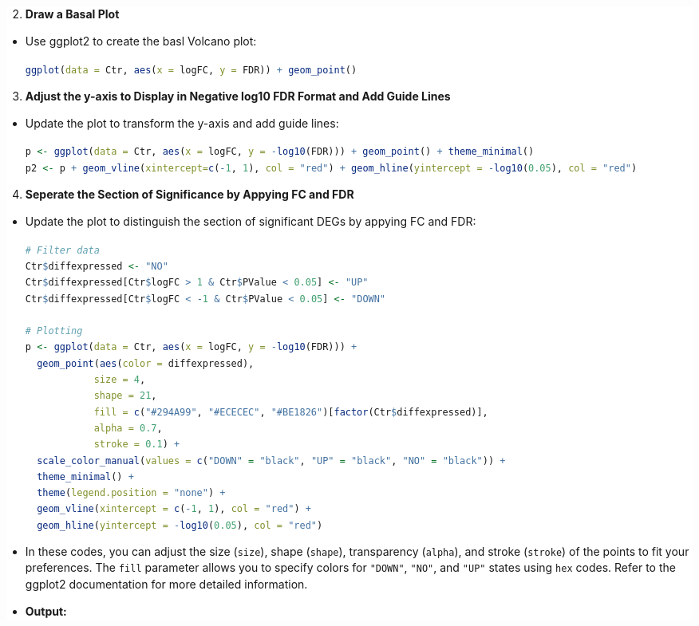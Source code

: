 2. **Draw a Basal Plot**
- Use ggplot2 to create the basl Volcano plot:
  ```R
  ggplot(data = Ctr, aes(x = logFC, y = FDR)) + geom_point()
  ```

3. **Adjust the y-axis to Display in Negative log10 FDR Format and Add Guide Lines**
- Update the plot to transform the y-axis and add guide lines:
  ```R
  p <- ggplot(data = Ctr, aes(x = logFC, y = -log10(FDR))) + geom_point() + theme_minimal()
  p2 <- p + geom_vline(xintercept=c(-1, 1), col = "red") + geom_hline(yintercept = -log10(0.05), col = "red") 
  ```

4. **Seperate the Section of Significance by Appying FC and FDR**
- Update the plot to distinguish the section of significant DEGs by appying FC and FDR:
  ```R
  # Filter data
  Ctr$diffexpressed <- "NO"
  Ctr$diffexpressed[Ctr$logFC > 1 & Ctr$PValue < 0.05] <- "UP"
  Ctr$diffexpressed[Ctr$logFC < -1 & Ctr$PValue < 0.05] <- "DOWN"

  # Plotting
  p <- ggplot(data = Ctr, aes(x = logFC, y = -log10(FDR))) +
    geom_point(aes(color = diffexpressed), 
              size = 4, 
              shape = 21, 
              fill = c("#294A99", "#ECECEC", "#BE1826")[factor(Ctr$diffexpressed)], 
              alpha = 0.7, 
              stroke = 0.1) +
    scale_color_manual(values = c("DOWN" = "black", "UP" = "black", "NO" = "black")) +
    theme_minimal() +
    theme(legend.position = "none") +
    geom_vline(xintercept = c(-1, 1), col = "red") +
    geom_hline(yintercept = -log10(0.05), col = "red")
  ```
- In these codes, you can adjust the size (`size`), shape (`shape`), transparency (`alpha`), and stroke (`stroke`) of the points to fit your preferences. The `fill` parameter allows you to specify colors for `"DOWN"`, `"NO"`, and `"UP"` states using `hex` codes. Refer to the ggplot2 documentation for more detailed information.

- **Output:**
  <div style="text-align: center; margin: 0;">